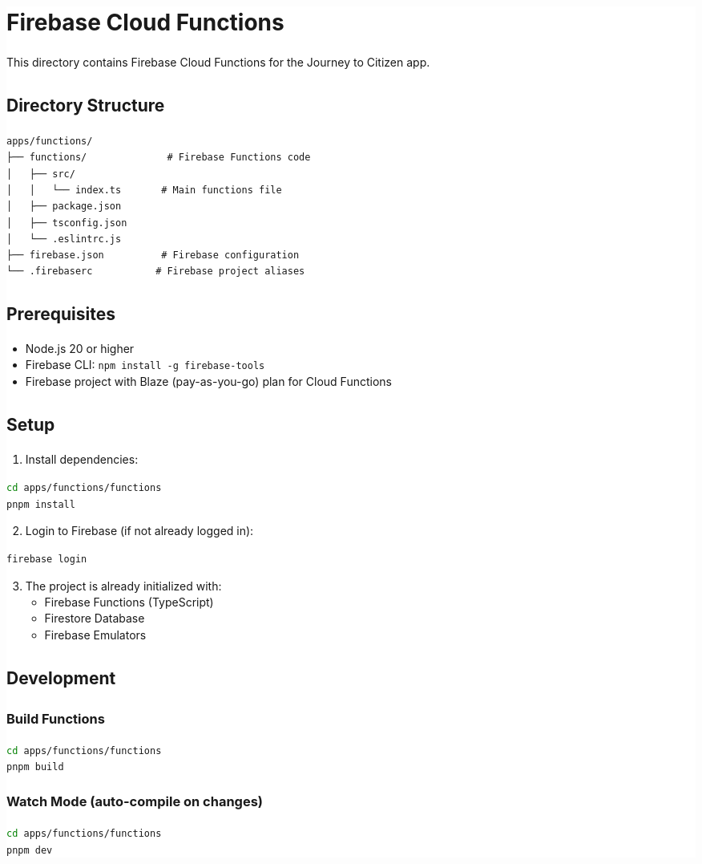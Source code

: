 # Firebase Cloud Functions

This directory contains Firebase Cloud Functions for the Journey to Citizen app.

## Directory Structure

```
apps/functions/
├── functions/              # Firebase Functions code
│   ├── src/
│   │   └── index.ts       # Main functions file
│   ├── package.json
│   ├── tsconfig.json
│   └── .eslintrc.js
├── firebase.json          # Firebase configuration
└── .firebaserc           # Firebase project aliases
```

## Prerequisites

- Node.js 20 or higher
- Firebase CLI: `npm install -g firebase-tools`
- Firebase project with Blaze (pay-as-you-go) plan for Cloud Functions

## Setup

1. Install dependencies:
```bash
cd apps/functions/functions
pnpm install
```

2. Login to Firebase (if not already logged in):
```bash
firebase login
```

3. The project is already initialized with:
   - Firebase Functions (TypeScript)
   - Firestore Database
   - Firebase Emulators

## Development

### Build Functions
```bash
cd apps/functions/functions
pnpm build
```

### Watch Mode (auto-compile on changes)
```bash
cd apps/functions/functions
pnpm dev
```
